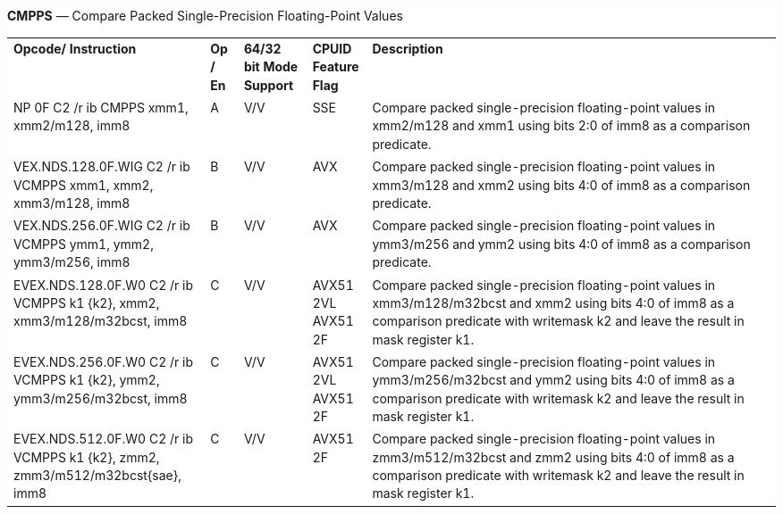 <b>CMPPS</b> — Compare Packed Single-Precision Floating-Point Values
<table>
	<tr>
		<td><b>Opcode/ Instruction</b></td>
		<td><b>Op / En</b></td>
		<td><b>64/32 bit Mode Support</b></td>
		<td><b>CPUID Feature Flag</b></td>
		<td><b>Description</b></td>
	</tr>
	<tr>
		<td>NP 0F C2 /r ib CMPPS xmm1, xmm2/m128, imm8</td>
		<td>A</td>
		<td>V/V</td>
		<td>SSE</td>
		<td>Compare packed single-precision floating-point values in xmm2/m128 and xmm1 using bits 2:0 of imm8 as a comparison predicate.</td>
	</tr>
	<tr>
		<td>VEX.NDS.128.0F.WIG C2 /r ib VCMPPS xmm1, xmm2, xmm3/m128, imm8</td>
		<td>B</td>
		<td>V/V</td>
		<td>AVX</td>
		<td>Compare packed single-precision floating-point values in xmm3/m128 and xmm2 using bits 4:0 of imm8 as a comparison predicate.</td>
	</tr>
	<tr>
		<td>VEX.NDS.256.0F.WIG C2 /r ib VCMPPS ymm1, ymm2, ymm3/m256, imm8</td>
		<td>B</td>
		<td>V/V</td>
		<td>AVX</td>
		<td>Compare packed single-precision floating-point values in ymm3/m256 and ymm2 using bits 4:0 of imm8 as a comparison predicate.</td>
	</tr>
	<tr>
		<td>EVEX.NDS.128.0F.W0 C2 /r ib VCMPPS k1 {k2}, xmm2, xmm3/m128/m32bcst, imm8</td>
		<td>C</td>
		<td>V/V</td>
		<td>AVX512VL AVX512F</td>
		<td>Compare packed single-precision floating-point values in xmm3/m128/m32bcst and xmm2 using bits 4:0 of imm8 as a comparison predicate with writemask k2 and leave the result in mask register k1.</td>
	</tr>
	<tr>
		<td>EVEX.NDS.256.0F.W0 C2 /r ib VCMPPS k1 {k2}, ymm2, ymm3/m256/m32bcst, imm8</td>
		<td>C</td>
		<td>V/V</td>
		<td>AVX512VL AVX512F</td>
		<td>Compare packed single-precision floating-point values in ymm3/m256/m32bcst and ymm2 using bits 4:0 of imm8 as a comparison predicate with writemask k2 and leave the result in mask register k1.</td>
	</tr>
	<tr>
		<td>EVEX.NDS.512.0F.W0 C2 /r ib VCMPPS k1 {k2}, zmm2, zmm3/m512/m32bcst{sae}, imm8</td>
		<td>C</td>
		<td>V/V</td>
		<td>AVX512F</td>
		<td>Compare packed single-precision floating-point values in zmm3/m512/m32bcst and zmm2 using bits 4:0 of imm8 as a comparison predicate with writemask k2 and leave the result in mask register k1.</td>
	</tr>
</table>
